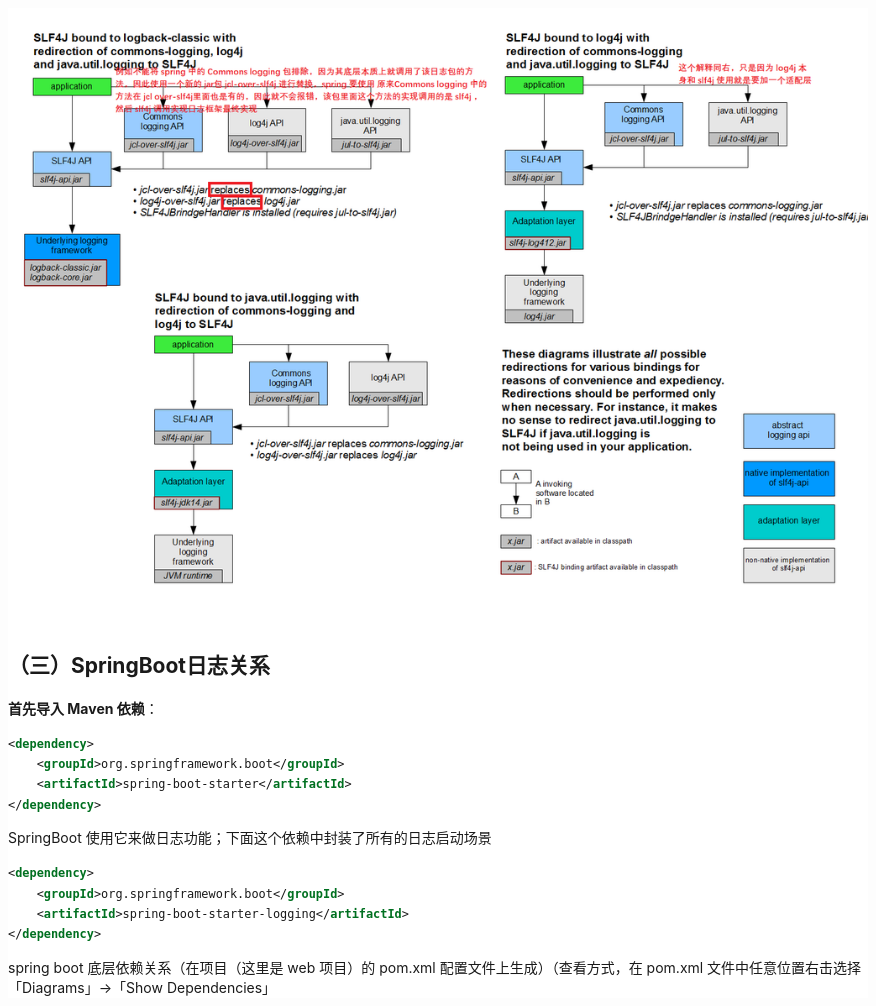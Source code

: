 <img src="FrameDay06_3%20SpringBoot%E4%B8%8E%E6%97%A5%E5%BF%97.resource/legacy.png" alt="legacy"  />

## （三）SpringBoot日志关系

**首先导入 Maven 依赖**：

```xml
<dependency>
    <groupId>org.springframework.boot</groupId>
    <artifactId>spring-boot-starter</artifactId>
</dependency>
```

SpringBoot 使用它来做日志功能；下面这个依赖中封装了所有的日志启动场景

```xml
<dependency>
    <groupId>org.springframework.boot</groupId>
    <artifactId>spring-boot-starter-logging</artifactId>
</dependency>
```

spring boot 底层依赖关系（在项目（这里是 web 项目）的 pom.xml 配置文件上生成）（查看方式，在 pom.xml 文件中任意位置右击选择「Diagrams」->「Show Dependencies」
